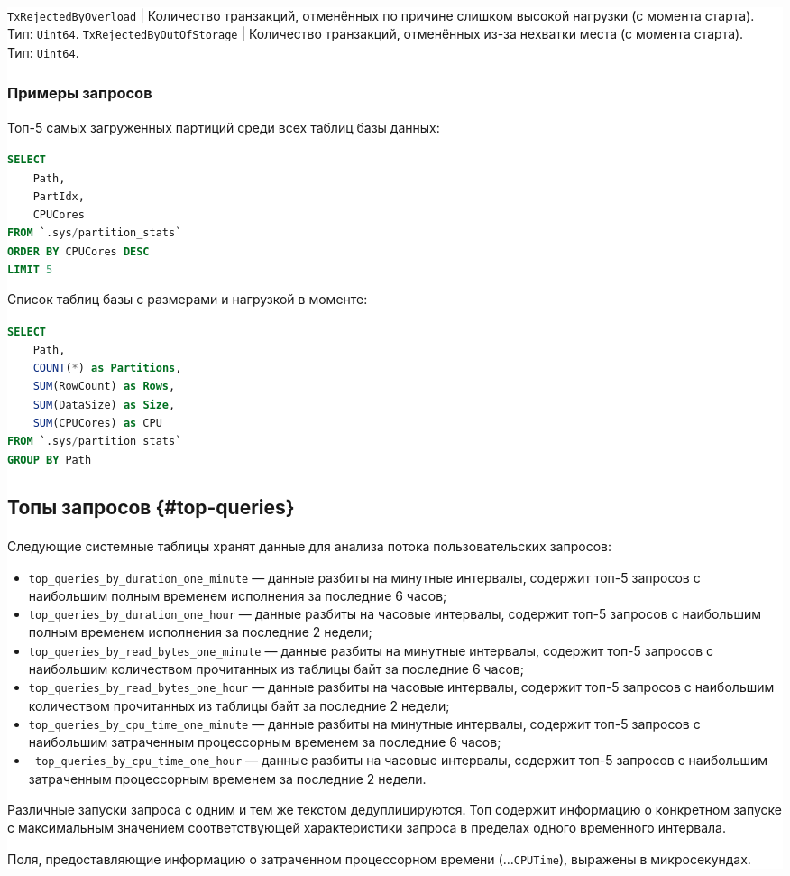 `TxRejectedByOverload` | Количество транзакций, отменённых по причине слишком высокой нагрузки (с момента старта).<br>Тип: `Uint64`.
`TxRejectedByOutOfStorage` | Количество транзакций, отменённых из-за нехватки места (с момента старта).<br>Тип: `Uint64`.

### Примеры запросов

Топ-5 самых загруженных партиций среди всех таблиц базы данных:

```sql
SELECT
    Path,
    PartIdx,
    CPUCores
FROM `.sys/partition_stats`
ORDER BY CPUCores DESC
LIMIT 5
```

Список таблиц базы с размерами и нагрузкой в моменте:

```sql
SELECT
    Path,
    COUNT(*) as Partitions,
    SUM(RowCount) as Rows,
    SUM(DataSize) as Size,
    SUM(CPUCores) as CPU
FROM `.sys/partition_stats`
GROUP BY Path
```
## Топы запросов {#top-queries}

Следующие системные таблицы хранят данные для анализа потока пользовательских запросов:

* `top_queries_by_duration_one_minute` — данные разбиты на минутные интервалы, содержит топ-5 запросов с наибольшим полным временем исполнения за последние 6 часов;
* `top_queries_by_duration_one_hour` — данные разбиты на часовые интервалы, содержит топ-5 запросов с наибольшим полным временем исполнения за последние 2 недели;
* `top_queries_by_read_bytes_one_minute` — данные разбиты на минутные интервалы, содержит топ-5 запросов с наибольшим количеством прочитанных из таблицы байт за последние 6 часов;
* `top_queries_by_read_bytes_one_hour` — данные разбиты на часовые интервалы, содержит топ-5 запросов с наибольшим количеством прочитанных из таблицы байт за последние 2 недели;
* `top_queries_by_cpu_time_one_minute` — данные разбиты на минутные интервалы, содержит топ-5 запросов с наибольшим затраченным процессорным временем за последние 6 часов;
* ` top_queries_by_cpu_time_one_hour` — данные разбиты на часовые интервалы, содержит топ-5 запросов с наибольшим затраченным процессорным временем за последние 2 недели.

Различные запуски запроса с одним и тем же текстом дедуплицируются. Топ содержит информацию о конкретном запуске с максимальным значением соответствующей характеристики запроса в пределах одного временного интервала.

Поля, предоставляющие информацию о затраченном процессорном времени (...`CPUTime`), выражены в микросекундах.

